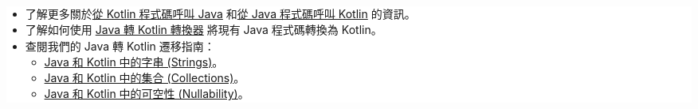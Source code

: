 *   了解更多關於[從 Kotlin 程式碼呼叫 Java](java-interop.md) 和[從 Java 程式碼呼叫 Kotlin](java-to-kotlin-interop.md) 的資訊。
*   了解如何使用 [Java 轉 Kotlin 轉換器](mixing-java-kotlin-intellij.md#converting-an-existing-java-file-to-kotlin-with-j2k) 將現有 Java 程式碼轉換為 Kotlin。
*   查閱我們的 Java 轉 Kotlin 遷移指南：
    *   [Java 和 Kotlin 中的字串 (Strings)](java-to-kotlin-idioms-strings.md)。
    *   [Java 和 Kotlin 中的集合 (Collections)](java-to-kotlin-collections-guide.md)。
    *   [Java 和 Kotlin 中的可空性 (Nullability)](java-to-kotlin-nullability-guide.md)。